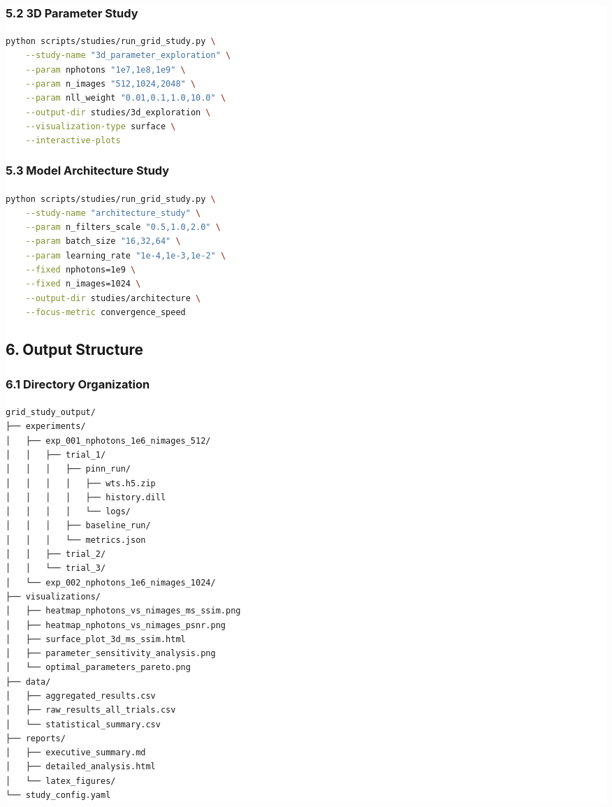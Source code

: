 ### 5.2 3D Parameter Study

```bash
python scripts/studies/run_grid_study.py \
    --study-name "3d_parameter_exploration" \
    --param nphotons "1e7,1e8,1e9" \
    --param n_images "512,1024,2048" \
    --param nll_weight "0.01,0.1,1.0,10.0" \
    --output-dir studies/3d_exploration \
    --visualization-type surface \
    --interactive-plots
```

### 5.3 Model Architecture Study

```bash
python scripts/studies/run_grid_study.py \
    --study-name "architecture_study" \
    --param n_filters_scale "0.5,1.0,2.0" \
    --param batch_size "16,32,64" \
    --param learning_rate "1e-4,1e-3,1e-2" \
    --fixed nphotons=1e9 \
    --fixed n_images=1024 \
    --output-dir studies/architecture \
    --focus-metric convergence_speed
```

## 6. Output Structure

### 6.1 Directory Organization

```
grid_study_output/
├── experiments/
│   ├── exp_001_nphotons_1e6_nimages_512/
│   │   ├── trial_1/
│   │   │   ├── pinn_run/
│   │   │   │   ├── wts.h5.zip
│   │   │   │   ├── history.dill
│   │   │   │   └── logs/
│   │   │   ├── baseline_run/
│   │   │   └── metrics.json
│   │   ├── trial_2/
│   │   └── trial_3/
│   └── exp_002_nphotons_1e6_nimages_1024/
├── visualizations/
│   ├── heatmap_nphotons_vs_nimages_ms_ssim.png
│   ├── heatmap_nphotons_vs_nimages_psnr.png
│   ├── surface_plot_3d_ms_ssim.html
│   ├── parameter_sensitivity_analysis.png
│   └── optimal_parameters_pareto.png
├── data/
│   ├── aggregated_results.csv
│   ├── raw_results_all_trials.csv
│   └── statistical_summary.csv
├── reports/
│   ├── executive_summary.md
│   ├── detailed_analysis.html
│   └── latex_figures/
└── study_config.yaml
```
